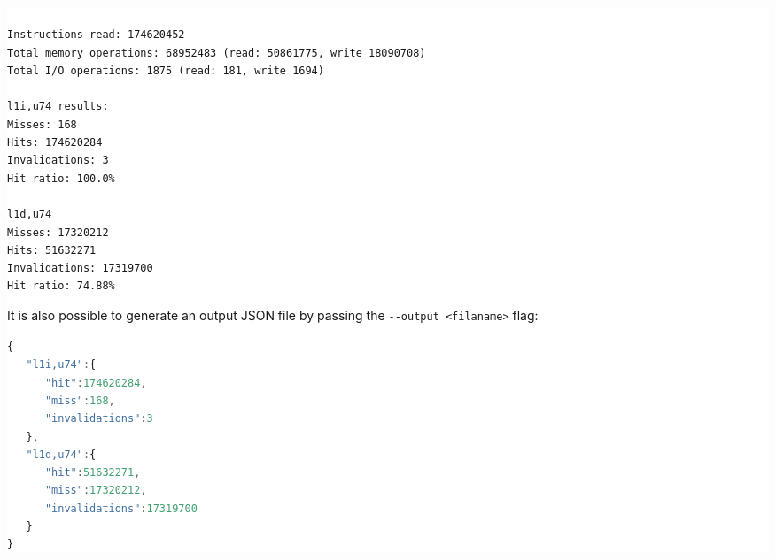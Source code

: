 ```none

Instructions read: 174620452
Total memory operations: 68952483 (read: 50861775, write 18090708)
Total I/O operations: 1875 (read: 181, write 1694)

l1i,u74 results:
Misses: 168
Hits: 174620284
Invalidations: 3
Hit ratio: 100.0%

l1d,u74
Misses: 17320212
Hits: 51632271
Invalidations: 17319700
Hit ratio: 74.88%
```

It is also possible to generate an output JSON file by passing the `--output <filaname>` flag:

```js
{
   "l1i,u74":{
      "hit":174620284,
      "miss":168,
      "invalidations":3
   },
   "l1d,u74":{
      "hit":51632271,
      "miss":17320212,
      "invalidations":17319700
   }
}
```
